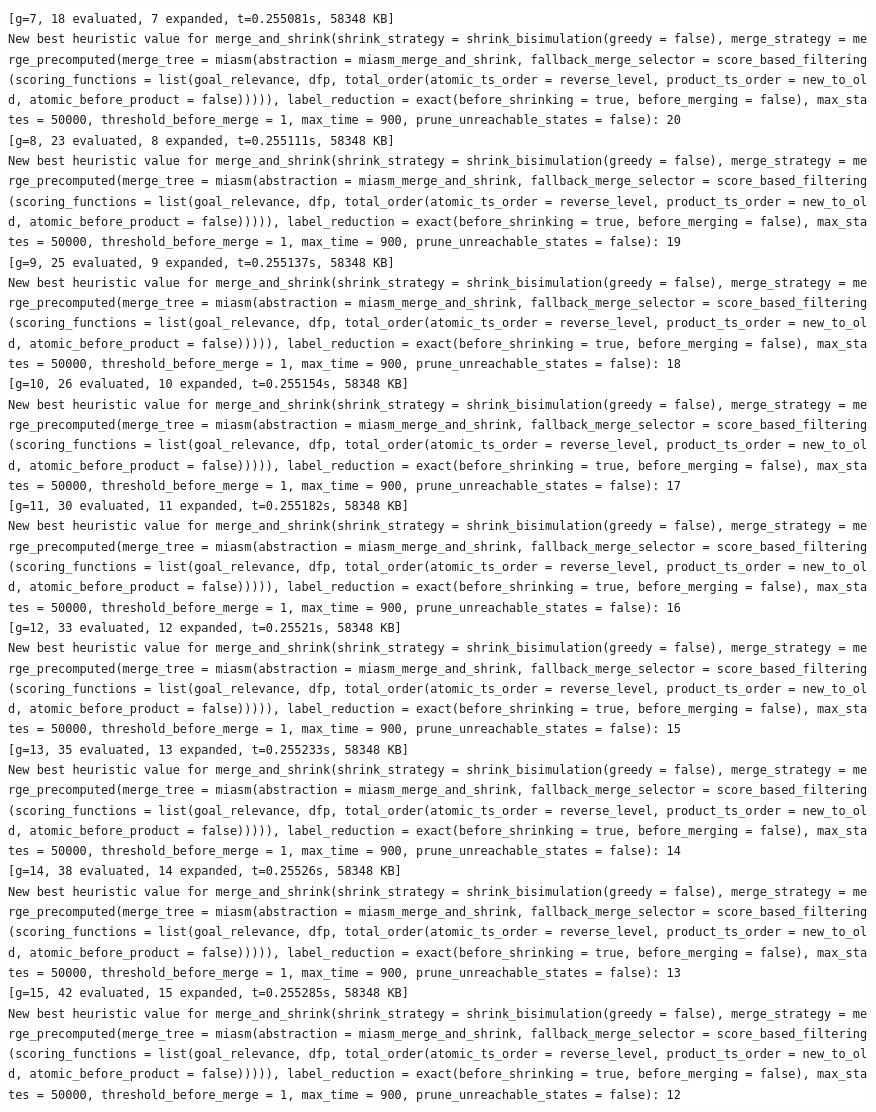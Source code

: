  ```Planning service: https://solver.planning.domains:5001/package/delfi/solve
[g=7, 18 evaluated, 7 expanded, t=0.255081s, 58348 KB]
New best heuristic value for merge_and_shrink(shrink_strategy = shrink_bisimulation(greedy = false), merge_strategy = merge_precomputed(merge_tree = miasm(abstraction = miasm_merge_and_shrink, fallback_merge_selector = score_based_filtering(scoring_functions = list(goal_relevance, dfp, total_order(atomic_ts_order = reverse_level, product_ts_order = new_to_old, atomic_before_product = false))))), label_reduction = exact(before_shrinking = true, before_merging = false), max_states = 50000, threshold_before_merge = 1, max_time = 900, prune_unreachable_states = false): 20
[g=8, 23 evaluated, 8 expanded, t=0.255111s, 58348 KB]
New best heuristic value for merge_and_shrink(shrink_strategy = shrink_bisimulation(greedy = false), merge_strategy = merge_precomputed(merge_tree = miasm(abstraction = miasm_merge_and_shrink, fallback_merge_selector = score_based_filtering(scoring_functions = list(goal_relevance, dfp, total_order(atomic_ts_order = reverse_level, product_ts_order = new_to_old, atomic_before_product = false))))), label_reduction = exact(before_shrinking = true, before_merging = false), max_states = 50000, threshold_before_merge = 1, max_time = 900, prune_unreachable_states = false): 19
[g=9, 25 evaluated, 9 expanded, t=0.255137s, 58348 KB]
New best heuristic value for merge_and_shrink(shrink_strategy = shrink_bisimulation(greedy = false), merge_strategy = merge_precomputed(merge_tree = miasm(abstraction = miasm_merge_and_shrink, fallback_merge_selector = score_based_filtering(scoring_functions = list(goal_relevance, dfp, total_order(atomic_ts_order = reverse_level, product_ts_order = new_to_old, atomic_before_product = false))))), label_reduction = exact(before_shrinking = true, before_merging = false), max_states = 50000, threshold_before_merge = 1, max_time = 900, prune_unreachable_states = false): 18
[g=10, 26 evaluated, 10 expanded, t=0.255154s, 58348 KB]
New best heuristic value for merge_and_shrink(shrink_strategy = shrink_bisimulation(greedy = false), merge_strategy = merge_precomputed(merge_tree = miasm(abstraction = miasm_merge_and_shrink, fallback_merge_selector = score_based_filtering(scoring_functions = list(goal_relevance, dfp, total_order(atomic_ts_order = reverse_level, product_ts_order = new_to_old, atomic_before_product = false))))), label_reduction = exact(before_shrinking = true, before_merging = false), max_states = 50000, threshold_before_merge = 1, max_time = 900, prune_unreachable_states = false): 17
[g=11, 30 evaluated, 11 expanded, t=0.255182s, 58348 KB]
New best heuristic value for merge_and_shrink(shrink_strategy = shrink_bisimulation(greedy = false), merge_strategy = merge_precomputed(merge_tree = miasm(abstraction = miasm_merge_and_shrink, fallback_merge_selector = score_based_filtering(scoring_functions = list(goal_relevance, dfp, total_order(atomic_ts_order = reverse_level, product_ts_order = new_to_old, atomic_before_product = false))))), label_reduction = exact(before_shrinking = true, before_merging = false), max_states = 50000, threshold_before_merge = 1, max_time = 900, prune_unreachable_states = false): 16
[g=12, 33 evaluated, 12 expanded, t=0.25521s, 58348 KB]
New best heuristic value for merge_and_shrink(shrink_strategy = shrink_bisimulation(greedy = false), merge_strategy = merge_precomputed(merge_tree = miasm(abstraction = miasm_merge_and_shrink, fallback_merge_selector = score_based_filtering(scoring_functions = list(goal_relevance, dfp, total_order(atomic_ts_order = reverse_level, product_ts_order = new_to_old, atomic_before_product = false))))), label_reduction = exact(before_shrinking = true, before_merging = false), max_states = 50000, threshold_before_merge = 1, max_time = 900, prune_unreachable_states = false): 15
[g=13, 35 evaluated, 13 expanded, t=0.255233s, 58348 KB]
New best heuristic value for merge_and_shrink(shrink_strategy = shrink_bisimulation(greedy = false), merge_strategy = merge_precomputed(merge_tree = miasm(abstraction = miasm_merge_and_shrink, fallback_merge_selector = score_based_filtering(scoring_functions = list(goal_relevance, dfp, total_order(atomic_ts_order = reverse_level, product_ts_order = new_to_old, atomic_before_product = false))))), label_reduction = exact(before_shrinking = true, before_merging = false), max_states = 50000, threshold_before_merge = 1, max_time = 900, prune_unreachable_states = false): 14
[g=14, 38 evaluated, 14 expanded, t=0.25526s, 58348 KB]
New best heuristic value for merge_and_shrink(shrink_strategy = shrink_bisimulation(greedy = false), merge_strategy = merge_precomputed(merge_tree = miasm(abstraction = miasm_merge_and_shrink, fallback_merge_selector = score_based_filtering(scoring_functions = list(goal_relevance, dfp, total_order(atomic_ts_order = reverse_level, product_ts_order = new_to_old, atomic_before_product = false))))), label_reduction = exact(before_shrinking = true, before_merging = false), max_states = 50000, threshold_before_merge = 1, max_time = 900, prune_unreachable_states = false): 13
[g=15, 42 evaluated, 15 expanded, t=0.255285s, 58348 KB]
New best heuristic value for merge_and_shrink(shrink_strategy = shrink_bisimulation(greedy = false), merge_strategy = merge_precomputed(merge_tree = miasm(abstraction = miasm_merge_and_shrink, fallback_merge_selector = score_based_filtering(scoring_functions = list(goal_relevance, dfp, total_order(atomic_ts_order = reverse_level, product_ts_order = new_to_old, atomic_before_product = false))))), label_reduction = exact(before_shrinking = true, before_merging = false), max_states = 50000, threshold_before_merge = 1, max_time = 900, prune_unreachable_states = false): 12
 ```